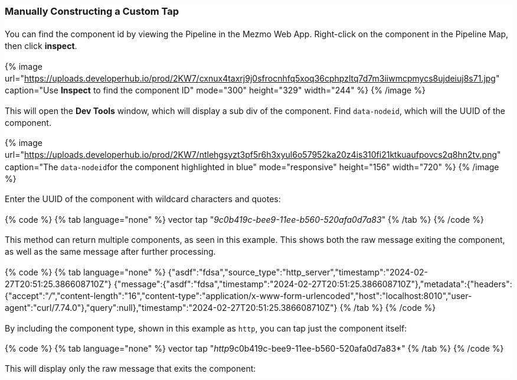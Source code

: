 
### Manually Constructing a Custom Tap

You can find the component id by viewing the Pipeline in the Mezmo Web App. Right-click on the component in the Pipeline Map, then click **inspect**.


{% image url="https://uploads.developerhub.io/prod/2KW7/cxnux4taxrj9j0sfrocnhfq5xoq36cphpzltq7d7m3iiwmcpmycs8ujdeiuj8s71.jpg" caption="Use **Inspect** to find the component ID" mode="300" height="329" width="244" %}
{% /image %}


This will open the **Dev Tools** window, which will display a sub div of the component. Find `data-nodeid`, which will the UUID of the component.


{% image url="https://uploads.developerhub.io/prod/2KW7/ntlehgsyzt3pf5r6h3xyul6o57952ka20z4is310fi21ktkuaufpovcs2q8hn2tv.png" caption="The `data-nodeid`for the component highlighted in blue" mode="responsive" height="156" width="720" %}
{% /image %}


Enter the UUID of the component with wildcard characters and quotes:


{% code %}
{% tab language="none" %}
vector tap "*9c0b419c-bee9-11ee-b560-520afa0d7a83*"
{% /tab %}
{% /code %}


This method can return multiple components, as seen in this example. This shows both the raw message exiting the component, as well as the same message after further processing.


{% code %}
{% tab language="none" %}
{"asdf":"fdsa","source_type":"http_server","timestamp":"2024-02-27T20:51:25.386608710Z"}
{"message":{"asdf":"fdsa","timestamp":"2024-02-27T20:51:25.386608710Z"},"metadata":{"headers":{"accept":"*/*","content-length":"16","content-type":"application/x-www-form-urlencoded","host":"localhost:8010","user-agent":"curl/7.74.0"},"query":null},"timestamp":"2024-02-27T20:51:25.386608710Z"}
{% /tab %}
{% /code %}


By including the component type, shown in this example as `http`, you can tap just the component itself:


{% code %}
{% tab language="none" %}
vector tap "*http*9c0b419c-bee9-11ee-b560-520afa0d7a83*"
{% /tab %}
{% /code %}


This will display only the raw message that exits the component:

